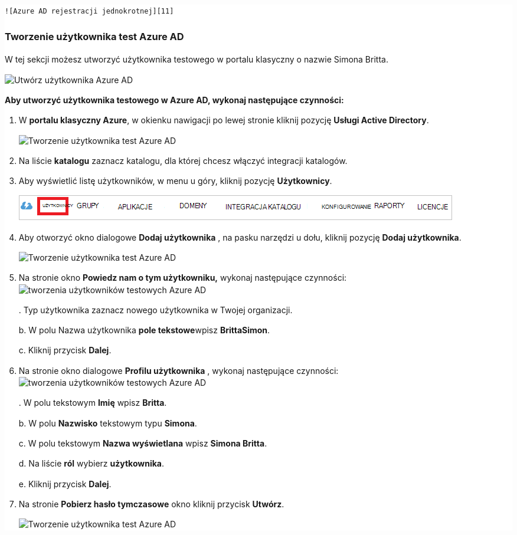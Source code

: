  
    ![Azure AD rejestracji jednokrotnej][11]


### <a name="creating-an-azure-ad-test-user"></a>Tworzenie użytkownika test Azure AD
W tej sekcji możesz utworzyć użytkownika testowego w portalu klasyczny o nazwie Simona Britta.


![Utwórz użytkownika Azure AD][20]

**Aby utworzyć użytkownika testowego w Azure AD, wykonaj następujące czynności:**

1. W **portalu klasyczny Azure**, w okienku nawigacji po lewej stronie kliknij pozycję **Usługi Active Directory**.

    ![Tworzenie użytkownika test Azure AD](./media/active-directory-saas-etouches-tutorial/create_aaduser_09.png) 

2. Na liście **katalogu** zaznacz katalogu, dla której chcesz włączyć integracji katalogów.

3. Aby wyświetlić listę użytkowników, w menu u góry, kliknij pozycję **Użytkownicy**.

    ![Tworzenie użytkownika test Azure AD](./media/active-directory-saas-etouches-tutorial/create_aaduser_03.png) 

4. Aby otworzyć okno dialogowe **Dodaj użytkownika** , na pasku narzędzi u dołu, kliknij pozycję **Dodaj użytkownika**.

    ![Tworzenie użytkownika test Azure AD](./media/active-directory-saas-etouches-tutorial/create_aaduser_04.png) 

5. Na stronie okno **Powiedz nam o tym użytkowniku,** wykonaj następujące czynności:  ![tworzenia użytkowników testowych Azure AD](./media/active-directory-saas-etouches-tutorial/create_aaduser_05.png) 

    . Typ użytkownika zaznacz nowego użytkownika w Twojej organizacji.

    b. W polu Nazwa użytkownika **pole tekstowe**wpisz **BrittaSimon**.

    c. Kliknij przycisk **Dalej**.

6.  Na stronie okno dialogowe **Profilu użytkownika** , wykonaj następujące czynności: ![tworzenia użytkowników testowych Azure AD](./media/active-directory-saas-etouches-tutorial/create_aaduser_06.png) 

    . W polu tekstowym **Imię** wpisz **Britta**.  

    b. W polu **Nazwisko** tekstowym typu **Simona**.

    c. W polu tekstowym **Nazwa wyświetlana** wpisz **Simona Britta**.

    d. Na liście **ról** wybierz **użytkownika**.

    e. Kliknij przycisk **Dalej**.

7. Na stronie **Pobierz hasło tymczasowe** okno kliknij przycisk **Utwórz**.

    ![Tworzenie użytkownika test Azure AD](./media/active-directory-saas-etouches-tutorial/create_aaduser_07.png) 


[1]: ./media/active-directory-saas-etouches-tutorial/tutorial_general_01.png
[2]: ./media/active-directory-saas-etouches-tutorial/tutorial_general_02.png
[3]: ./media/active-directory-saas-etouches-tutorial/tutorial_general_03.png
[4]: ./media/active-directory-saas-etouches-tutorial/tutorial_general_04.png
[6]: ./media/active-directory-saas-etouches-tutorial/tutorial_general_05.png
[10]: ./media/active-directory-saas-etouches-tutorial/tutorial_general_06.png
[11]: ./media/active-directory-saas-etouches-tutorial/tutorial_general_07.png
[20]: ./media/active-directory-saas-etouches-tutorial/tutorial_general_100.png
[200]: ./media/active-directory-saas-etouches-tutorial/tutorial_general_200.png
[201]: ./media/active-directory-saas-etouches-tutorial/tutorial_general_201.png
[203]: ./media/active-directory-saas-etouches-tutorial/tutorial_general_203.png
[204]: ./media/active-directory-saas-etouches-tutorial/tutorial_general_204.png
[205]: ./media/active-directory-saas-etouches-tutorial/tutorial_general_205.png